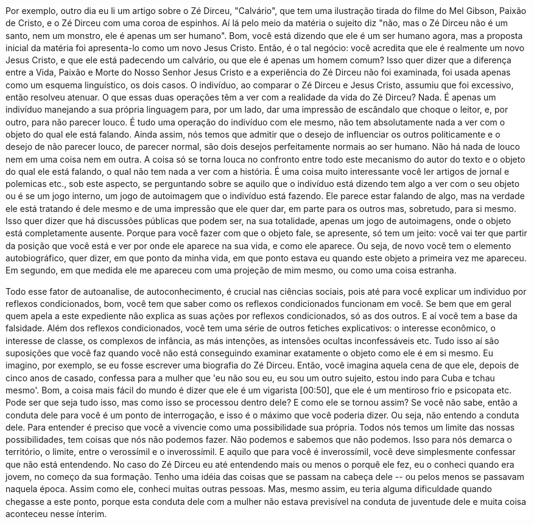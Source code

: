 Por exemplo, outro dia eu li um artigo sobre o Zé Dirceu, "Calvário", que tem uma ilustração tirada do filme do Mel Gibson, Paixão de Cristo, e o Zé Dirceu com uma coroa de espinhos. Aí lá pelo meio da matéria o sujeito diz "não, mas o Zé Dirceu não é um santo, nem um monstro, ele é apenas um ser humano". Bom, você está dizendo que ele é um ser humano agora, mas a proposta inicial da matéria foi apresenta-lo como um novo Jesus Cristo. Então, é o tal negócio: você acredita que ele é realmente um novo Jesus Cristo, e que ele está padecendo um calvário, ou que ele é apenas um homem comum? Isso quer dizer que a diferença entre a Vida, Paixão e Morte do Nosso Senhor Jesus Cristo e a experiência do Zé Dirceu não foi examinada, foi usada apenas como um esquema linguístico, os dois casos. O indivíduo, ao comparar o Zé Dirceu e Jesus Cristo, assumiu que foi excessivo, então resolveu atenuar. O que essas duas operações têm a ver com a realidade da vida do Zé Dirceu? Nada. É apenas um indivíduo manejando a sua própria linguagem para, por um lado, dar uma impressão de escândalo que choque o leitor, e, por outro, para não parecer louco. É tudo uma operação do indivíduo com ele mesmo, não tem absolutamente nada a ver com o objeto do qual ele está falando. Ainda assim, nós temos que admitir que o desejo de influenciar os outros politicamente e o desejo de não parecer louco, de parecer normal, são dois desejos perfeitamente normais ao ser humano. Não há nada de louco nem em uma coisa nem em outra. A coisa só se torna louca no confronto entre todo este mecanismo do autor do texto e o objeto do qual ele está falando, o qual não tem nada a ver com a história. É uma coisa muito interessante você ler artigos de jornal e polemicas etc., sob este aspecto, se perguntando sobre se aquilo que o indivíduo está dizendo tem algo a ver com o seu objeto ou é se um jogo interno, um jogo de autoimagem que o indivíduo está fazendo. Ele parece estar falando de algo, mas na verdade ele está tratando é dele mesmo e de uma impressão que ele quer dar, em parte para os outros mas, sobretudo, para si mesmo. Isso quer dizer que há discussões públicas que podem ser, na sua totalidade, apenas um jogo de autoimagens, onde o objeto está completamente ausente. Porque para você fazer com que o objeto fale, se apresente, só tem um jeito: você vai ter que partir da posição que você está e ver por onde ele aparece na sua vida, e como ele aparece. Ou seja, de novo você tem o elemento autobiográfico, quer dizer, em que ponto da minha vida, em que ponto estava eu quando este objeto a primeira vez me apareceu. Em segundo, em que medida ele me apareceu com uma projeção de mim mesmo, ou como uma coisa estranha.

Todo esse fator de autoanalise, de autoconhecimento, é crucial nas ciências sociais, pois até para você explicar um individuo por reflexos condicionados, bom, você tem que saber como os reflexos condicionados funcionam em você. Se bem que em geral quem apela a este expediente não explica as suas ações por reflexos condicionados, só as dos outros. E aí você tem a base da falsidade. Além dos reflexos condicionados, você tem uma série de outros fetiches explicativos: o interesse econômico, o interesse de classe, os complexos de infância, as más intenções, as intensões ocultas inconfessáveis etc. Tudo isso aí são suposições que você faz quando você não está conseguindo examinar exatamente o objeto como ele é em si mesmo. Eu imagino, por exemplo, se eu fosse escrever uma biografia do Zé Dirceu. Então, você imagina aquela cena de que ele, depois de cinco anos de casado, confessa para a mulher que 'eu não sou eu, eu sou um outro sujeito, estou indo para Cuba e tchau mesmo'. Bom, a coisa mais fácil do mundo é dizer que ele é um vigarista \[00:50\], que ele é um mentiroso frio e psicopata etc. Pode ser que seja tudo isso, mas como isso se processou dentro dele? E como ele se tornou assim? Se você não sabe, então a conduta dele para você é um ponto de interrogação, e isso é o máximo que você poderia dizer. Ou seja, não entendo a conduta dele. Para entender é preciso que você a vivencie como uma possibilidade sua própria. Todos nós temos um limite das nossas possibilidades, tem coisas que nós não podemos fazer. Não podemos e sabemos que não podemos. Isso para nós demarca o território, o limite, entre o verossímil e o inverossímil. E aquilo que para você é inverossímil, você deve simplesmente confessar que não está entendendo. No caso do Zé Dirceu eu até entendendo mais ou menos o porquê ele fez, eu o conheci quando era jovem, no começo da sua formação. Tenho uma idéia das coisas que se passam na cabeça dele -- ou pelos menos se passavam naquela época. Assim como ele, conheci muitas outras pessoas. Mas, mesmo assim, eu teria alguma dificuldade quando chegasse a este ponto, porque esta conduta dele com a mulher não estava previsível na conduta de juventude dele e muita coisa aconteceu nesse ínterim.
